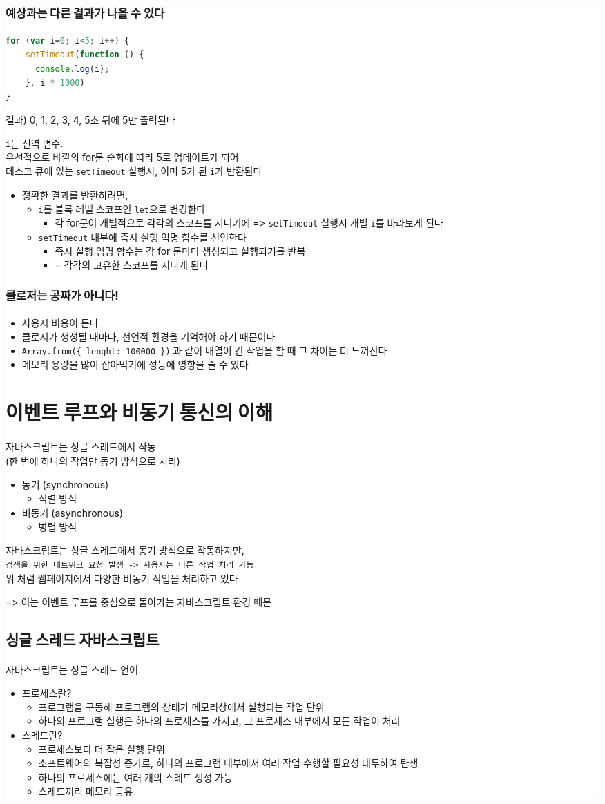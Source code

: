 ### 예상과는 다른 결과가 나올 수 있다

```javascript
for (var i=0; i<5; i++) {
    setTimeout(function () {
      console.log(i);
    }, i * 1000)
}
```

결과) 0, 1, 2, 3, 4, 5초 뒤에 5만 출력된다

`i`는 전역 변수.  
우선적으로 바깥의 for문 순회에 따라 5로 업데이트가 되어  
테스크 큐에 있는 `setTimeout` 실행시, 이미 5가 된 `i`가 반환된다

- 정확한 결과를 반환하려면,
    - `i`를 블록 레벨 스코프인 `let`으로 변경한다
        - 각 for문이 개별적으로 각각의 스코프를 지니기에 => `setTimeout` 실행시 개별 `i`를 바라보게 된다
    - `setTimeout` 내부에 즉시 실행 익명 함수를 선언한다
        - 즉시 실행 임명 함수는 각 for 문마다 생성되고 실행되기를 반복
        - = 각각의 고유한 스코프를 지니게 된다


### 클로저는 공짜가 아니다!

- 사용시 비용이 든다
- 클로저가 생성될 때마다, 선언적 환경을 기억해야 하기 때문이다
- `Array.from({ lenght: 100000 })` 과 같이 배열이 긴 작업을 할 때 그 차이는 더 느껴진다
- 메모리 용량을 많이 잡아먹기에 성능에 영향을 줄 수 있다


# 이벤트 루프와 비동기 통신의 이해

자바스크립트는 싱글 스레드에서 작동  
(한 번에 하나의 작업만 동기 방식으로 처리)

- 동기 (synchronous)
  - 직렬 방식
- 비동기 (asynchronous)
  - 병렬 방식

자바스크립트는 싱글 스레드에서 동기 방식으로 작동하지만,  
`검색을 위한 네트워크 요청 발생 -> 사용자는 다른 작업 처리 가능`  
위 처럼 웹페이지에서 다양한 비동기 작업을 처리하고 있다

=> 이는 이벤트 루프를 중심으로 돌아가는 자바스크립트 환경 때문

## 싱글 스레드 자바스크립트

자바스크립트는 싱글 스레드 언어

- 프로세스란?
  - 프로그램을 구동해 프로그램의 상태가 메모리상에서 실행되는 작업 단위
  - 하나의 프로그램 실행은 하나의 프로세스를 가지고, 그 프로세스 내부에서 모든 작업이 처리
- 스레드란?
  - 프로세스보다 더 작은 실행 단위
  - 소프트웨어의 복잡성 증가로, 하나의 프로그램 내부에서 여러 작업 수행할 필요성 대두하여 탄생
  - 하나의 프로세스에는 여러 개의 스레드 생성 가능
  - 스레드끼리 메모리 공유
